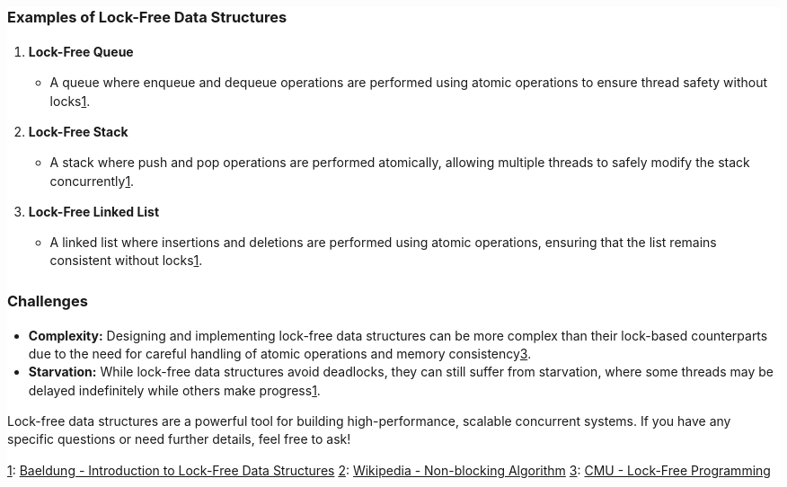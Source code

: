 ### Examples of Lock-Free Data Structures

1. **Lock-Free Queue**
   - A queue where enqueue and dequeue operations are performed using atomic operations to ensure thread safety without locks[1](https://www.baeldung.com/lock-free-programming).

2. **Lock-Free Stack**
   - A stack where push and pop operations are performed atomically, allowing multiple threads to safely modify the stack concurrently[1](https://www.baeldung.com/lock-free-programming).

3. **Lock-Free Linked List**
   - A linked list where insertions and deletions are performed using atomic operations, ensuring that the list remains consistent without locks[1](https://www.baeldung.com/lock-free-programming).

### Challenges

- **Complexity:** Designing and implementing lock-free data structures can be more complex than their lock-based counterparts due to the need for careful handling of atomic operations and memory consistency[3](https://www.cs.cmu.edu/~410-s05/lectures/L31_LockFree.pdf).
- **Starvation:** While lock-free data structures avoid deadlocks, they can still suffer from starvation, where some threads may be delayed indefinitely while others make progress[1](https://www.baeldung.com/lock-free-programming).

Lock-free data structures are a powerful tool for building high-performance, scalable concurrent systems. If you have any specific questions or need further details, feel free to ask!

[1](https://www.baeldung.com/lock-free-programming): [Baeldung - Introduction to Lock-Free Data Structures](https://www.baeldung.com/lock-free-programming)
[2](https://en.wikipedia.org/wiki/Non-blocking_algorithm): [Wikipedia - Non-blocking Algorithm](https://en.wikipedia.org/wiki/Non-blocking_algorithm)
[3](https://www.cs.cmu.edu/~410-s05/lectures/L31_LockFree.pdf): [CMU - Lock-Free Programming](https://www.cs.cmu.edu/~410-s05/lectures/L31_LockFree.pdf)

